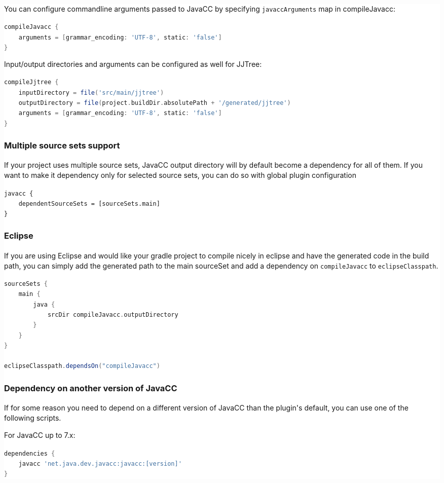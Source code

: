 You can configure commandline arguments passed to JavaCC by specifying `javaccArguments` map in compileJavacc:
```gradle
compileJavacc {
    arguments = [grammar_encoding: 'UTF-8', static: 'false']
}
```

Input/output directories and arguments can be configured as well for JJTree:
```gradle
compileJjtree {
    inputDirectory = file('src/main/jjtree')
    outputDirectory = file(project.buildDir.absolutePath + '/generated/jjtree')
    arguments = [grammar_encoding: 'UTF-8', static: 'false']
}
```

### Multiple source sets support

If your project uses multiple source sets, JavaCC output directory will by default become a dependency for all of them.
If you want to make it dependency only for selected source sets, you can do so with global plugin configuration

```
javacc {
    dependentSourceSets = [sourceSets.main]
}
```

### Eclipse

If you are using Eclipse and would like your gradle project to compile nicely in eclipse and have the generated code in the build path, you can simply add the generated path to the main sourceSet and add a dependency on `compileJavacc` to `eclipseClasspath`.
```gradle
sourceSets {
    main {
        java {
            srcDir compileJavacc.outputDirectory
        }
    }
}

eclipseClasspath.dependsOn("compileJavacc")
```

### Dependency on another version of JavaCC

If for some reason you need to depend on a different version of JavaCC than the plugin's default, you can use one of the following scripts.

For JavaCC up to 7.x:

```gradle
dependencies {
    javacc 'net.java.dev.javacc:javacc:[version]'
}
```
